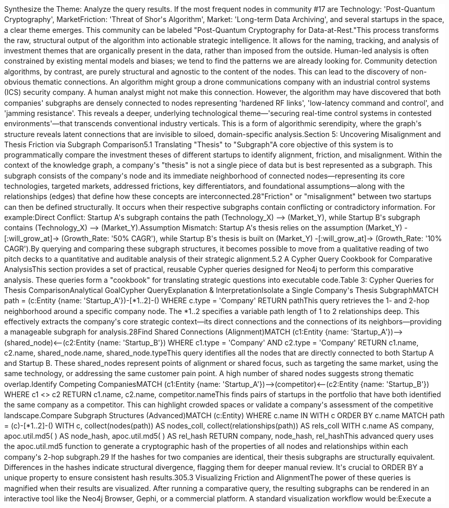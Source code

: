 Synthesize the Theme: Analyze the query results. If the most frequent nodes in community #17 are Technology: 'Post-Quantum Cryptography', MarketFriction: 'Threat of Shor's Algorithm', Market: 'Long-term Data Archiving', and several startups in the space, a clear theme emerges. This community can be labeled "Post-Quantum Cryptography for Data-at-Rest."This process transforms the raw, structural output of the algorithm into actionable strategic intelligence. It allows for the naming, tracking, and analysis of investment themes that are organically present in the data, rather than imposed from the outside. Human-led analysis is often constrained by existing mental models and biases; we tend to find the patterns we are already looking for. Community detection algorithms, by contrast, are purely structural and agnostic to the content of the nodes. This can lead to the discovery of non-obvious thematic connections. An algorithm might group a drone communications company with an industrial control systems (ICS) security company. A human analyst might not make this connection. However, the algorithm may have discovered that both companies' subgraphs are densely connected to nodes representing 'hardened RF links', 'low-latency command and control', and 'jamming resistance'. This reveals a deeper, underlying technological theme—'securing real-time control systems in contested environments'—that transcends conventional industry verticals. This is a form of algorithmic serendipity, where the graph's structure reveals latent connections that are invisible to siloed, domain-specific analysis.Section 5: Uncovering Misalignment and Thesis Friction via Subgraph Comparison5.1 Translating "Thesis" to "Subgraph"A core objective of this system is to programmatically compare the investment theses of different startups to identify alignment, friction, and misalignment. Within the context of the knowledge graph, a company's "thesis" is not a single piece of data but is best represented as a subgraph. This subgraph consists of the company's node and its immediate neighborhood of connected nodes—representing its core technologies, targeted markets, addressed frictions, key differentiators, and foundational assumptions—along with the relationships (edges) that define how these concepts are interconnected.28"Friction" or "misalignment" between two startups can then be defined structurally. It occurs when their respective subgraphs contain conflicting or contradictory information. For example:Direct Conflict: Startup A's subgraph contains the path (Technology_X) --> (Market_Y), while Startup B's subgraph contains (Technology_X) --> (Market_Y).Assumption Mismatch: Startup A's thesis relies on the assumption (Market_Y) -[:will_grow_at]-> (Growth_Rate: '50% CAGR'), while Startup B's thesis is built on (Market_Y) -[:will_grow_at]-> (Growth_Rate: '10% CAGR').By querying and comparing these subgraph structures, it becomes possible to move from a qualitative reading of two pitch decks to a quantitative and auditable analysis of their strategic alignment.5.2 A Cypher Query Cookbook for Comparative AnalysisThis section provides a set of practical, reusable Cypher queries designed for Neo4j to perform this comparative analysis. These queries form a "cookbook" for translating strategic questions into executable code.Table 3: Cypher Queries for Thesis ComparisonAnalytical GoalCypher QueryExplanation & InterpretationIsolate a Single Company's Thesis SubgraphMATCH path = (c:Entity {name: 'Startup_A'})-[*1..2]-() WHERE c.type = 'Company' RETURN pathThis query retrieves the 1- and 2-hop neighborhood around a specific company node. The *1..2 specifies a variable path length of 1 to 2 relationships deep. This effectively extracts the company's core strategic context—its direct connections and the connections of its neighbors—providing a manageable subgraph for analysis.28Find Shared Connections (Alignment)MATCH (c1:Entity {name: 'Startup_A'})-->(shared_node)<--(c2:Entity {name: 'Startup_B'}) WHERE c1.type = 'Company' AND c2.type = 'Company' RETURN c1.name, c2.name, shared_node.name, shared_node.typeThis query identifies all the nodes that are directly connected to both Startup A and Startup B. These shared_nodes represent points of alignment or shared focus, such as targeting the same market, using the same technology, or addressing the same customer pain point. A high number of shared nodes suggests strong thematic overlap.Identify Competing CompaniesMATCH (c1:Entity {name: 'Startup_A'})-->(competitor)<--(c2:Entity {name: 'Startup_B'}) WHERE c1 <> c2 RETURN c1.name, c2.name, competitor.nameThis finds pairs of startups in the portfolio that have both identified the same company as a competitor. This can highlight crowded spaces or validate a company's assessment of the competitive landscape.Compare Subgraph Structures (Advanced)MATCH (c:Entity) WHERE c.name IN WITH c ORDER BY c.name MATCH path = (c)-[*1..2]-() WITH c, collect(nodes(path)) AS nodes_coll, collect(relationships(path)) AS rels_coll WITH c.name AS company, apoc.util.md5( ) AS node_hash, apoc.util.md5( ) AS rel_hash RETURN company, node_hash, rel_hashThis advanced query uses the apoc.util.md5 function to generate a cryptographic hash of the properties of all nodes and relationships within each company's 2-hop subgraph.29 If the hashes for two companies are identical, their thesis subgraphs are structurally equivalent. Differences in the hashes indicate structural divergence, flagging them for deeper manual review. It's crucial to ORDER BY a unique property to ensure consistent hash results.305.3 Visualizing Friction and AlignmentThe power of these queries is magnified when their results are visualized. After running a comparative query, the resulting subgraphs can be rendered in an interactive tool like the Neo4j Browser, Gephi, or a commercial platform. A standard visualization workflow would be:Execute a